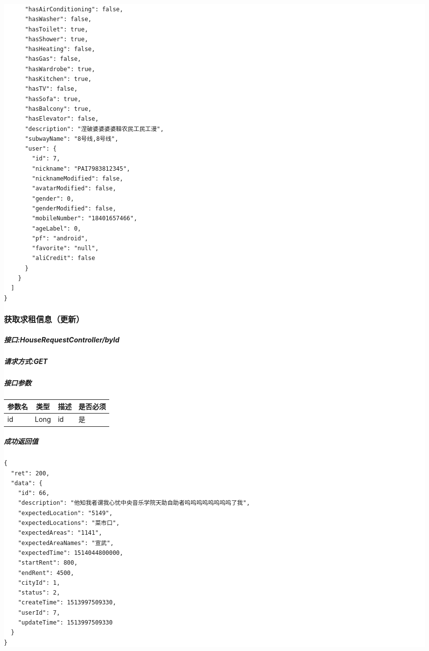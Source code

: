 ```
      "hasAirConditioning": false,
      "hasWasher": false,
      "hasToilet": true,
      "hasShower": true,
      "hasHeating": false,
      "hasGas": false,
      "hasWardrobe": true,
      "hasKitchen": true,
      "hasTV": false,
      "hasSofa": true,
      "hasBalcony": true,
      "hasElevator": false,
      "description": "涅破婆婆婆婆鞥农民工民工漫",
      "subwayName": "8号线,8号线",
      "user": {
        "id": 7,
        "nickname": "PAI7983812345",
        "nicknameModified": false,
        "avatarModified": false,
        "gender": 0,
        "genderModified": false,
        "mobileNumber": "18401657466",
        "ageLabel": 0,
        "pf": "android",
        "favorite": "null",
        "aliCredit": false
      }
    }
  ]
}
```

### 获取求租信息（更新）
##### 接口:HouseRequestController/byId
##### 请求方式:GET
##### 接口参数
|参数名|类型|描述|是否必须|
|---|---|---|---|
|id|Long|id|是|
##### 成功返回值
```
{
  "ret": 200,
  "data": {
    "id": 66,
    "description": "他知我者谓我心忧中央音乐学院天助自助者呜呜呜呜呜呜呜呜了我",
    "expectedLocation": "5149",
    "expectedLocations": "菜市口",
    "expectedAreas": "1141",
    "expectedAreaNames": "宣武",
    "expectedTime": 1514044800000,
    "startRent": 800,
    "endRent": 4500,
    "cityId": 1,
    "status": 2,
    "createTime": 1513997509330,
    "userId": 7,
    "updateTime": 1513997509330
  }
}
```
